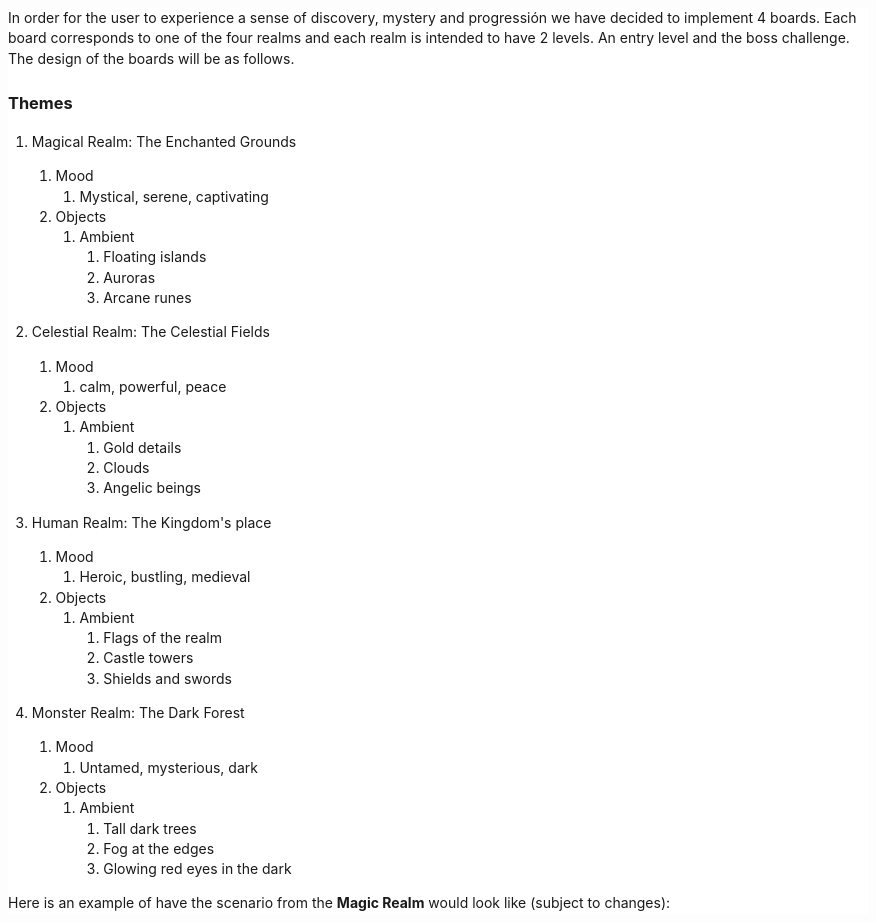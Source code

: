
In order for the user to experience a sense of discovery, mystery and progressión we have decided to implement 4 boards. Each board corresponds to one of the four realms and each realm is intended to have 2 levels. An entry level and the boss challenge. The design of the boards will be as follows.

### **Themes**

1. Magical Realm: The Enchanted Grounds

   1. Mood
      1. Mystical, serene, captivating
   2. Objects
      1. Ambient
         1. Floating islands
         2. Auroras
         3. Arcane runes

2. Celestial Realm: The Celestial Fields

   1. Mood
      1. calm, powerful, peace
   2. Objects
      1. Ambient
         1. Gold details
         2. Clouds
         3. Angelic beings

3. Human Realm: The Kingdom's place

   1. Mood
      1. Heroic, bustling, medieval
   2. Objects
      1. Ambient
         1. Flags of the realm
         2. Castle towers
         3. Shields and swords

4. Monster Realm: The Dark Forest
   1. Mood
      1. Untamed, mysterious, dark
   2. Objects
      1. Ambient
         1. Tall dark trees
         2. Fog at the edges
         3. Glowing red eyes in the dark

Here is an example of have the scenario from the **Magic Realm** would look like (subject to changes):